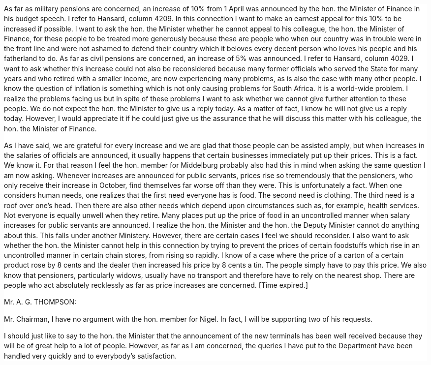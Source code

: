 <p>As far as military pensions are concerned, an increase of 10% from 1 April was announced by the hon. the Minister of Finance in his budget speech. I refer to Hansard, column 4209. In this connection I want to make an earnest appeal for this 10% to be increased if possible. I want to ask the hon. the Minister whether he cannot appeal to his colleague, the hon. the Minister of Finance, for these people to be treated more generously because these are people who when our country was in trouble were in the front line and were not ashamed to defend their country which it beloves every decent person who loves his people and his fatherland to do. As far as civil pensions are concerned, an increase of 5% was announced. I refer to Hansard, column 4029. I want to ask whether this increase could not also be reconsidered because many former officials who served the State for many years and who retired with a smaller income, are now experiencing many problems, as is also the case with many other people. I know the question of inflation is something which is not only causing problems for South Africa. It is a world-wide problem. I realize the problems facing us but in spite of these problems I want to ask whether we cannot give further attention to these people. We do not expect the hon. the Minister to give us a reply today. As a matter of fact, I know he will <span class="col_333-334" refersTo="page_0178"/>not give us a reply today. However, I would appreciate it if he could just give us the assurance that he will discuss this matter with his colleague, the hon. the Minister of Finance.</p>

<p>As I have said, we are grateful for every increase and we are glad that those people can be assisted amply, but when increases in the salaries of officials are announced, it usually happens that certain businesses immediately put up their prices. This is a fact. We know it. For that reason I feel the hon. member for Middelburg probably also had this in mind when asking the same question I am now asking. Whenever increases are announced for public servants, prices rise so tremendously that the pensioners, who only receive their increase in October, find themselves far worse off than they were. This is unfortunately a fact. When one considers human needs, one realizes that the first need everyone has is food. The second need is clothing. The third need is a roof over one&#x2019;s head. Then there are also other needs which depend upon circumstances such as, for example, health services. Not everyone is equally unwell when they retire. Many places put up the price of food in an uncontrolled manner when salary increases for public servants are announced. I realize the hon. the Minister and the hon. the Deputy Minister cannot do anything about this. This falls under another Ministery. However, there are certain cases I feel we should reconsider. I also want to ask whether the hon. the Minister cannot help in this connection by trying to prevent the prices of certain foodstuffs which rise in an uncontrolled manner in certain chain stores, from rising so rapidly. I know of a case where the price of a carton of a certain product rose by 8 cents and the dealer then increased his price by 8 cents a tin. The people simply have to pay this price. We also know that pensioners, particularly widows, usually have no transport and therefore have to rely on the nearest shop. There are people who act absolutely recklessly as far as price increases are concerned. [Time expired.]</p>

</speech>

<speech by="#thompson">

<from>Mr. <person refersTo="hansard_za">A. G. THOMPSON</person>:</from>

<p>Mr. Chairman, I have no argument with the hon. member for Nigel. In fact, I will be supporting two of his requests.</p>

<p>I should just like to say to the hon. the Minister that the announcement of the new terminals has been well received because they will be of great help to a lot of people. However, as far as I am concerned, the queries I have put to the Department have been handled very quickly and to everybody&#x2019;s satisfaction.</p>
